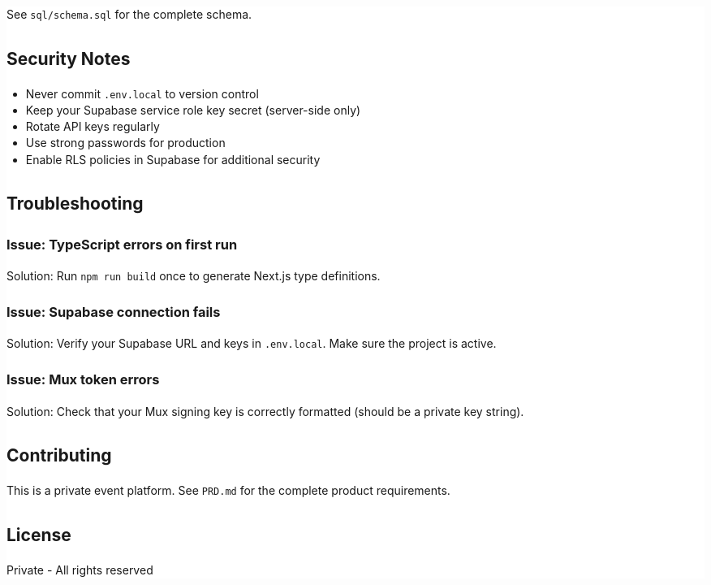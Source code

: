 See `sql/schema.sql` for the complete schema.

## Security Notes

- Never commit `.env.local` to version control
- Keep your Supabase service role key secret (server-side only)
- Rotate API keys regularly
- Use strong passwords for production
- Enable RLS policies in Supabase for additional security

## Troubleshooting

### Issue: TypeScript errors on first run

Solution: Run `npm run build` once to generate Next.js type definitions.

### Issue: Supabase connection fails

Solution: Verify your Supabase URL and keys in `.env.local`. Make sure the project is active.

### Issue: Mux token errors

Solution: Check that your Mux signing key is correctly formatted (should be a private key string).

## Contributing

This is a private event platform. See `PRD.md` for the complete product requirements.

## License

Private - All rights reserved


